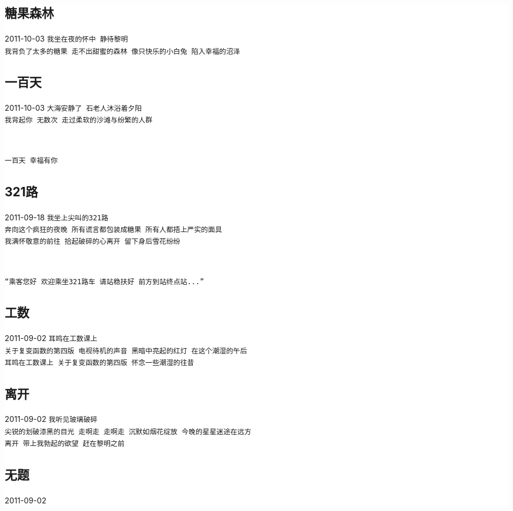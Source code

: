 ## 糖果森林
<font size = 2>2011-10-03</font>
<code>我坐在夜的怀中
静待黎明
我背负了太多的糖果
走不出甜蜜的森林
像只快乐的小白兔
陷入幸福的沼泽
</code>
## 一百天
<font size = 2>2011-10-03</font>
<code>大海安静了
石老人沐浴着夕阳
我背起你  无数次
走过柔软的沙滩与纷繁的人群

一百天
幸福有你
</code>
## 321路
<font size = 2>2011-09-18</font>
<code>我坐上尖叫的321路
奔向这个疯狂的夜晚
所有谎言都包装成糖果
所有人都捂上严实的面具
我满怀敬意的前往
拾起破碎的心离开
留下身后雪花纷纷

“乘客您好
欢迎乘坐321路车
请站稳扶好
前方到站终点站...”
</code>
## 工数
<font size = 2>2011-09-02</font>
<code>耳鸣在工数课上
关于复变函数的第四版
电视待机的声音
黑暗中亮起的红灯
在这个潮湿的午后
耳鸣在工数课上
关于复变函数的第四版
怀念一些潮湿的往昔
</code>
## 离开
<font size = 2>2011-09-02</font>
<code>我听见玻璃破碎
尖锐的划破漆黑的目光
走啊走  走啊走
沉默如烟花绽放
今晚的星星迷途在远方
离开
带上我勃起的欲望
赶在黎明之前
</code>
## 无题
<font size = 2>2011-09-02</font>